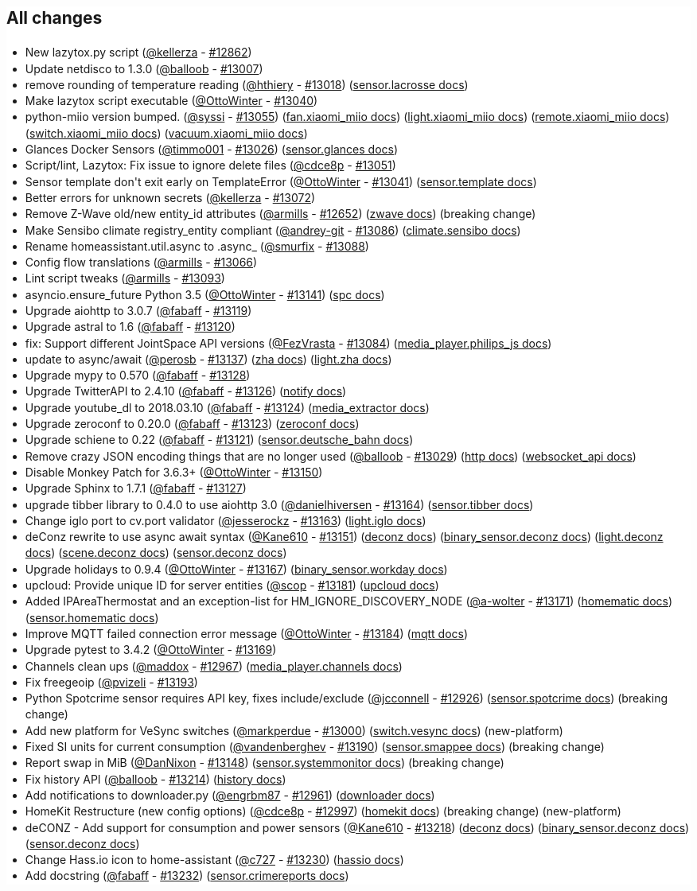 ## All changes

- New lazytox.py script ([@kellerza] - [#12862])
- Update netdisco to 1.3.0 ([@balloob] - [#13007])
- remove rounding of temperature reading ([@hthiery] - [#13018]) ([sensor.lacrosse docs])
- Make lazytox script executable ([@OttoWinter] - [#13040])
- python-miio version bumped. ([@syssi] - [#13055]) ([fan.xiaomi_miio docs]) ([light.xiaomi_miio docs]) ([remote.xiaomi_miio docs]) ([switch.xiaomi_miio docs]) ([vacuum.xiaomi_miio docs])
- Glances Docker Sensors ([@timmo001] - [#13026]) ([sensor.glances docs])
- Script/lint, Lazytox: Fix issue to ignore delete files ([@cdce8p] - [#13051])
- Sensor template don't exit early on TemplateError ([@OttoWinter] - [#13041]) ([sensor.template docs])
- Better errors for unknown secrets ([@kellerza] - [#13072])
- Remove Z-Wave old/new entity_id attributes ([@armills] - [#12652]) ([zwave docs]) (breaking change)
- Make Sensibo climate registry_entity compliant ([@andrey-git] - [#13086]) ([climate.sensibo docs])
- Rename homeassistant.util.async to .async_ ([@smurfix] - [#13088])
- Config flow translations ([@armills] - [#13066])
- Lint script tweaks ([@armills] - [#13093])
- asyncio.ensure_future Python 3.5 ([@OttoWinter] - [#13141]) ([spc docs])
- Upgrade aiohttp to 3.0.7 ([@fabaff] - [#13119])
- Upgrade astral to 1.6 ([@fabaff] - [#13120])
- fix: Support different JointSpace API versions ([@FezVrasta] - [#13084]) ([media_player.philips_js docs])
- update to async/await ([@perosb] - [#13137]) ([zha docs]) ([light.zha docs])
- Upgrade mypy to 0.570 ([@fabaff] - [#13128])
- Upgrade TwitterAPI to 2.4.10 ([@fabaff] - [#13126]) ([notify docs])
- Upgrade youtube_dl to 2018.03.10 ([@fabaff] - [#13124]) ([media_extractor docs])
- Upgrade zeroconf to 0.20.0 ([@fabaff] - [#13123]) ([zeroconf docs])
- Upgrade schiene to 0.22 ([@fabaff] - [#13121]) ([sensor.deutsche_bahn docs])
- Remove crazy JSON encoding things that are no longer used ([@balloob] - [#13029]) ([http docs]) ([websocket_api docs])
- Disable Monkey Patch for 3.6.3+ ([@OttoWinter] - [#13150])
- Upgrade Sphinx to 1.7.1 ([@fabaff] - [#13127])
- upgrade tibber library to 0.4.0 to use aiohttp 3.0 ([@danielhiversen] - [#13164]) ([sensor.tibber docs])
- Change iglo port to cv.port validator ([@jesserockz] - [#13163]) ([light.iglo docs])
- deConz rewrite to use async await syntax ([@Kane610] - [#13151]) ([deconz docs]) ([binary_sensor.deconz docs]) ([light.deconz docs]) ([scene.deconz docs]) ([sensor.deconz docs])
- Upgrade holidays to 0.9.4 ([@OttoWinter] - [#13167]) ([binary_sensor.workday docs])
- upcloud: Provide unique ID for server entities ([@scop] - [#13181]) ([upcloud docs])
- Added IPAreaThermostat and an exception-list for HM_IGNORE_DISCOVERY_NODE ([@a-wolter] - [#13171]) ([homematic docs]) ([sensor.homematic docs])
- Improve MQTT failed connection error message ([@OttoWinter] - [#13184]) ([mqtt docs])
- Upgrade pytest to 3.4.2 ([@OttoWinter] - [#13169])
- Channels clean ups ([@maddox] - [#12967]) ([media_player.channels docs])
- Fix freegeoip ([@pvizeli] - [#13193])
- Python Spotcrime sensor requires API key, fixes include/exclude ([@jcconnell] - [#12926]) ([sensor.spotcrime docs]) (breaking change)
- Add new platform for VeSync switches ([@markperdue] - [#13000]) ([switch.vesync docs]) (new-platform)
- Fixed SI units for current consumption ([@vandenberghev] - [#13190]) ([sensor.smappee docs]) (breaking change)
- Report swap in MiB ([@DanNixon] - [#13148]) ([sensor.systemmonitor docs]) (breaking change)
- Fix history API ([@balloob] - [#13214]) ([history docs])
- Add notifications to downloader.py ([@engrbm87] - [#12961]) ([downloader docs])
- HomeKit Restructure (new config options) ([@cdce8p] - [#12997]) ([homekit docs]) (breaking change) (new-platform)
- deCONZ - Add support for consumption and power sensors ([@Kane610] - [#13218]) ([deconz docs]) ([binary_sensor.deconz docs]) ([sensor.deconz docs])
- Change Hass.io icon to home-assistant ([@c727] - [#13230]) ([hassio docs])
- Add docstring ([@fabaff] - [#13232]) ([sensor.crimereports docs])

[#11288]: https://github.com/home-assistant/home-assistant/pull/11288
[#11980]: https://github.com/home-assistant/home-assistant/pull/11980
[#12115]: https://github.com/home-assistant/home-assistant/pull/12115
[#12157]: https://github.com/home-assistant/home-assistant/pull/12157
[#12289]: https://github.com/home-assistant/home-assistant/pull/12289
[#12417]: https://github.com/home-assistant/home-assistant/pull/12417
[#12590]: https://github.com/home-assistant/home-assistant/pull/12590
[#12591]: https://github.com/home-assistant/home-assistant/pull/12591
[#12652]: https://github.com/home-assistant/home-assistant/pull/12652
[#12692]: https://github.com/home-assistant/home-assistant/pull/12692
[#12732]: https://github.com/home-assistant/home-assistant/pull/12732
[#12761]: https://github.com/home-assistant/home-assistant/pull/12761
[#12862]: https://github.com/home-assistant/home-assistant/pull/12862
[#12883]: https://github.com/home-assistant/home-assistant/pull/12883
[#12917]: https://github.com/home-assistant/home-assistant/pull/12917
[#12926]: https://github.com/home-assistant/home-assistant/pull/12926
[#12961]: https://github.com/home-assistant/home-assistant/pull/12961
[#12967]: https://github.com/home-assistant/home-assistant/pull/12967
[#12975]: https://github.com/home-assistant/home-assistant/pull/12975
[#12997]: https://github.com/home-assistant/home-assistant/pull/12997
[#13000]: https://github.com/home-assistant/home-assistant/pull/13000
[#13007]: https://github.com/home-assistant/home-assistant/pull/13007
[#13011]: https://github.com/home-assistant/home-assistant/pull/13011
[#13017]: https://github.com/home-assistant/home-assistant/pull/13017
[#13018]: https://github.com/home-assistant/home-assistant/pull/13018
[#13026]: https://github.com/home-assistant/home-assistant/pull/13026
[#13029]: https://github.com/home-assistant/home-assistant/pull/13029
[#13040]: https://github.com/home-assistant/home-assistant/pull/13040
[#13041]: https://github.com/home-assistant/home-assistant/pull/13041
[#13043]: https://github.com/home-assistant/home-assistant/pull/13043
[#13051]: https://github.com/home-assistant/home-assistant/pull/13051
[#13055]: https://github.com/home-assistant/home-assistant/pull/13055
[#13066]: https://github.com/home-assistant/home-assistant/pull/13066
[#13072]: https://github.com/home-assistant/home-assistant/pull/13072
[#13082]: https://github.com/home-assistant/home-assistant/pull/13082
[#13084]: https://github.com/home-assistant/home-assistant/pull/13084
[#13086]: https://github.com/home-assistant/home-assistant/pull/13086
[#13088]: https://github.com/home-assistant/home-assistant/pull/13088
[#13093]: https://github.com/home-assistant/home-assistant/pull/13093
[#13104]: https://github.com/home-assistant/home-assistant/pull/13104
[#13119]: https://github.com/home-assistant/home-assistant/pull/13119
[#13120]: https://github.com/home-assistant/home-assistant/pull/13120
[#13121]: https://github.com/home-assistant/home-assistant/pull/13121
[#13123]: https://github.com/home-assistant/home-assistant/pull/13123
[#13124]: https://github.com/home-assistant/home-assistant/pull/13124
[#13126]: https://github.com/home-assistant/home-assistant/pull/13126
[#13127]: https://github.com/home-assistant/home-assistant/pull/13127
[#13128]: https://github.com/home-assistant/home-assistant/pull/13128
[#13134]: https://github.com/home-assistant/home-assistant/pull/13134
[#13135]: https://github.com/home-assistant/home-assistant/pull/13135
[#13137]: https://github.com/home-assistant/home-assistant/pull/13137
[#13141]: https://github.com/home-assistant/home-assistant/pull/13141
[#13148]: https://github.com/home-assistant/home-assistant/pull/13148
[#13150]: https://github.com/home-assistant/home-assistant/pull/13150
[#13151]: https://github.com/home-assistant/home-assistant/pull/13151
[#13154]: https://github.com/home-assistant/home-assistant/pull/13154
[#13156]: https://github.com/home-assistant/home-assistant/pull/13156
[#13163]: https://github.com/home-assistant/home-assistant/pull/13163
[#13164]: https://github.com/home-assistant/home-assistant/pull/13164
[#13167]: https://github.com/home-assistant/home-assistant/pull/13167
[#13169]: https://github.com/home-assistant/home-assistant/pull/13169
[#13171]: https://github.com/home-assistant/home-assistant/pull/13171
[#13173]: https://github.com/home-assistant/home-assistant/pull/13173
[#13181]: https://github.com/home-assistant/home-assistant/pull/13181
[#13184]: https://github.com/home-assistant/home-assistant/pull/13184
[#13190]: https://github.com/home-assistant/home-assistant/pull/13190
[#13193]: https://github.com/home-assistant/home-assistant/pull/13193
[#13194]: https://github.com/home-assistant/home-assistant/pull/13194
[#13204]: https://github.com/home-assistant/home-assistant/pull/13204
[#13214]: https://github.com/home-assistant/home-assistant/pull/13214
[#13215]: https://github.com/home-assistant/home-assistant/pull/13215
[#13218]: https://github.com/home-assistant/home-assistant/pull/13218
[#13221]: https://github.com/home-assistant/home-assistant/pull/13221
[#13222]: https://github.com/home-assistant/home-assistant/pull/13222
[#13225]: https://github.com/home-assistant/home-assistant/pull/13225
[#13229]: https://github.com/home-assistant/home-assistant/pull/13229
[#13230]: https://github.com/home-assistant/home-assistant/pull/13230
[#13231]: https://github.com/home-assistant/home-assistant/pull/13231
[#13232]: https://github.com/home-assistant/home-assistant/pull/13232
[#13236]: https://github.com/home-assistant/home-assistant/pull/13236
[#13240]: https://github.com/home-assistant/home-assistant/pull/13240
[#13244]: https://github.com/home-assistant/home-assistant/pull/13244
[#13246]: https://github.com/home-assistant/home-assistant/pull/13246
[#13253]: https://github.com/home-assistant/home-assistant/pull/13253
[#13264]: https://github.com/home-assistant/home-assistant/pull/13264
[#13266]: https://github.com/home-assistant/home-assistant/pull/13266
[#13272]: https://github.com/home-assistant/home-assistant/pull/13272
[#13275]: https://github.com/home-assistant/home-assistant/pull/13275
[#13281]: https://github.com/home-assistant/home-assistant/pull/13281
[#13282]: https://github.com/home-assistant/home-assistant/pull/13282
[#13283]: https://github.com/home-assistant/home-assistant/pull/13283
[#13285]: https://github.com/home-assistant/home-assistant/pull/13285
[#13287]: https://github.com/home-assistant/home-assistant/pull/13287
[#13288]: https://github.com/home-assistant/home-assistant/pull/13288
[#13289]: https://github.com/home-assistant/home-assistant/pull/13289
[#13290]: https://github.com/home-assistant/home-assistant/pull/13290
[#13291]: https://github.com/home-assistant/home-assistant/pull/13291
[#13292]: https://github.com/home-assistant/home-assistant/pull/13292
[#13294]: https://github.com/home-assistant/home-assistant/pull/13294
[#13295]: https://github.com/home-assistant/home-assistant/pull/13295
[#13297]: https://github.com/home-assistant/home-assistant/pull/13297
[#13301]: https://github.com/home-assistant/home-assistant/pull/13301
[#13303]: https://github.com/home-assistant/home-assistant/pull/13303
[#13304]: https://github.com/home-assistant/home-assistant/pull/13304
[#13308]: https://github.com/home-assistant/home-assistant/pull/13308
[#13310]: https://github.com/home-assistant/home-assistant/pull/13310
[#13313]: https://github.com/home-assistant/home-assistant/pull/13313
[#13314]: https://github.com/home-assistant/home-assistant/pull/13314
[#13317]: https://github.com/home-assistant/home-assistant/pull/13317
[#13321]: https://github.com/home-assistant/home-assistant/pull/13321
[#13326]: https://github.com/home-assistant/home-assistant/pull/13326
[#13333]: https://github.com/home-assistant/home-assistant/pull/13333
[#13335]: https://github.com/home-assistant/home-assistant/pull/13335
[#13339]: https://github.com/home-assistant/home-assistant/pull/13339
[#13349]: https://github.com/home-assistant/home-assistant/pull/13349
[#13352]: https://github.com/home-assistant/home-assistant/pull/13352
[#13353]: https://github.com/home-assistant/home-assistant/pull/13353
[#13354]: https://github.com/home-assistant/home-assistant/pull/13354
[#13356]: https://github.com/home-assistant/home-assistant/pull/13356
[#13364]: https://github.com/home-assistant/home-assistant/pull/13364
[#13365]: https://github.com/home-assistant/home-assistant/pull/13365
[#13367]: https://github.com/home-assistant/home-assistant/pull/13367
[#13370]: https://github.com/home-assistant/home-assistant/pull/13370
[#13375]: https://github.com/home-assistant/home-assistant/pull/13375
[#13376]: https://github.com/home-assistant/home-assistant/pull/13376
[#13379]: https://github.com/home-assistant/home-assistant/pull/13379
[#13380]: https://github.com/home-assistant/home-assistant/pull/13380
[#13387]: https://github.com/home-assistant/home-assistant/pull/13387
[#13392]: https://github.com/home-assistant/home-assistant/pull/13392
[#13394]: https://github.com/home-assistant/home-assistant/pull/13394
[#13395]: https://github.com/home-assistant/home-assistant/pull/13395
[#13401]: https://github.com/home-assistant/home-assistant/pull/13401
[#13404]: https://github.com/home-assistant/home-assistant/pull/13404
[#13406]: https://github.com/home-assistant/home-assistant/pull/13406
[#13415]: https://github.com/home-assistant/home-assistant/pull/13415
[#13423]: https://github.com/home-assistant/home-assistant/pull/13423
[#13425]: https://github.com/home-assistant/home-assistant/pull/13425
[#13429]: https://github.com/home-assistant/home-assistant/pull/13429
[#13431]: https://github.com/home-assistant/home-assistant/pull/13431
[#13432]: https://github.com/home-assistant/home-assistant/pull/13432
[#13447]: https://github.com/home-assistant/home-assistant/pull/13447
[#13459]: https://github.com/home-assistant/home-assistant/pull/13459
[#13464]: https://github.com/home-assistant/home-assistant/pull/13464
[#13465]: https://github.com/home-assistant/home-assistant/pull/13465
[#13471]: https://github.com/home-assistant/home-assistant/pull/13471
[#13475]: https://github.com/home-assistant/home-assistant/pull/13475
[#13476]: https://github.com/home-assistant/home-assistant/pull/13476
[#13477]: https://github.com/home-assistant/home-assistant/pull/13477
[#13478]: https://github.com/home-assistant/home-assistant/pull/13478
[#13499]: https://github.com/home-assistant/home-assistant/pull/13499
[#13511]: https://github.com/home-assistant/home-assistant/pull/13511
[#13512]: https://github.com/home-assistant/home-assistant/pull/13512
[#13515]: https://github.com/home-assistant/home-assistant/pull/13515
[#13518]: https://github.com/home-assistant/home-assistant/pull/13518
[#13527]: https://github.com/home-assistant/home-assistant/pull/13527
[#13528]: https://github.com/home-assistant/home-assistant/pull/13528
[#13536]: https://github.com/home-assistant/home-assistant/pull/13536
[@BioSehnsucht]: https://github.com/BioSehnsucht
[@DanNixon]: https://github.com/DanNixon
[@FezVrasta]: https://github.com/FezVrasta
[@JensTimmerman]: https://github.com/JensTimmerman
[@Juggels]: https://github.com/Juggels
[@Kane610]: https://github.com/Kane610
[@MartinHjelmare]: https://github.com/MartinHjelmare
[@OttoWinter]: https://github.com/OttoWinter
[@PH89]: https://github.com/PH89
[@PhilRW]: https://github.com/PhilRW
[@Qxlkdr]: https://github.com/Qxlkdr
[@ThomasSvedberg]: https://github.com/ThomasSvedberg
[@Zepheus]: https://github.com/Zepheus
[@a-andre]: https://github.com/a-andre
[@a-wolter]: https://github.com/a-wolter
[@amelchio]: https://github.com/amelchio
[@andreipop2005]: https://github.com/andreipop2005
[@andrey-git]: https://github.com/andrey-git
[@armills]: https://github.com/armills
[@balloob]: https://github.com/balloob
[@bdurrer]: https://github.com/bdurrer
[@c727]: https://github.com/c727
[@cburgess]: https://github.com/cburgess
[@cdce8p]: https://github.com/cdce8p
[@cgtobi]: https://github.com/cgtobi
[@kraddatz]: https://github.com/kraddatz
[@clementhk]: https://github.com/clementhk
[@danielhiversen]: https://github.com/danielhiversen
[@danielperna84]: https://github.com/danielperna84
[@dgomes]: https://github.com/dgomes
[@diminishedprime]: https://github.com/diminishedprime
[@dramamoose]: https://github.com/dramamoose
[@engrbm87]: https://github.com/engrbm87
[@fabaff]: https://github.com/fabaff
[@gerard33]: https://github.com/gerard33
[@hthiery]: https://github.com/hthiery
[@igorbernstein2]: https://github.com/igorbernstein2
[@ih8gates]: https://github.com/ih8gates
[@jcconnell]: https://github.com/jcconnell
[@jeradM]: https://github.com/jeradM
[@jeroenterheerdt]: https://github.com/jeroenterheerdt
[@jesserockz]: https://github.com/jesserockz
[@karlkar]: https://github.com/karlkar
[@kellerza]: https://github.com/kellerza
[@kuzin2006]: https://github.com/kuzin2006
[@maddox]: https://github.com/maddox
[@markperdue]: https://github.com/markperdue
[@maxclaey]: https://github.com/maxclaey
[@maxlaverse]: https://github.com/maxlaverse
[@molobrakos]: https://github.com/molobrakos
[@mxworm]: https://github.com/mxworm
[@nielstron]: https://github.com/nielstron
[@perosb]: https://github.com/perosb
[@pvizeli]: https://github.com/pvizeli
[@reefab]: https://github.com/reefab
[@ryanm101]: https://github.com/ryanm101
[@rytilahti]: https://github.com/rytilahti
[@scop]: https://github.com/scop
[@sjvc]: https://github.com/sjvc
[@smurfix]: https://github.com/smurfix
[@syssi]: https://github.com/syssi
[@teharris1]: https://github.com/teharris1
[@the-glu]: https://github.com/the-glu
[@thrawnarn]: https://github.com/thrawnarn
[@timmo001]: https://github.com/timmo001
[@turbokongen]: https://github.com/turbokongen
[@uchagani]: https://github.com/uchagani
[@vandenberghev]: https://github.com/vandenberghev
[alarm_control_panel.ifttt docs]: /integrations/alarm_control_panel.ifttt/
[binary_sensor.bmw_connected_drive docs]: /integrations/bmw_connected_drive
[binary_sensor.deconz docs]: /integrations/deconz#binary-sensor
[binary_sensor.mysensors docs]: /integrations/binary_sensor.mysensors/
[binary_sensor.trend docs]: /integrations/trend
[binary_sensor.workday docs]: /integrations/workday
[bmw_connected_drive docs]: /integrations/bmw_connected_drive/
[calendar.caldav docs]: /integrations/caldav
[calendar.google docs]: /integrations/calendar.google/
[calendar.todoist docs]: /integrations/todoist
[camera.onvif docs]: /integrations/onvif
[camera.xeoma docs]: /integrations/xeoma
[climate.ecobee docs]: /integrations/ecobee
[climate.eq3btsmart docs]: /integrations/eq3btsmart
[climate.sensibo docs]: /integrations/sensibo
[cloud docs]: /integrations/cloud/
[cover.group docs]: /integrations/cover.group/
[cover.template docs]: /integrations/cover.template/
[deconz docs]: /integrations/deconz/
[device_tracker docs]: /integrations/device_tracker/
[doorbird docs]: /integrations/doorbird/
[downloader docs]: /integrations/downloader/
[ecobee docs]: /integrations/ecobee/
[fan.xiaomi_miio docs]: /integrations/fan.xiaomi_miio/
[fan.zha docs]: /integrations/zha
[hassio docs]: /integrations/hassio/
[history docs]: /integrations/history/
[homekit docs]: /integrations/homekit/
[homematic docs]: /integrations/homematic/
[homematicip docs]: /integrations/homematicip/
[homematicip_cloud docs]: /integrations/homematicip_cloud/
[http docs]: /integrations/http/
[hue docs]: /integrations/hue/
[image_processing.opencv docs]: /integrations/opencv
[light docs]: /integrations/light/
[light.deconz docs]: /integrations/deconz#light
[light.flux_led docs]: /integrations/flux_led
[light.hue docs]: /integrations/hue
[light.hyperion docs]: /integrations/hyperion
[light.iglo docs]: /integrations/iglo
[light.limitlessled docs]: /integrations/limitlessled
[light.mysensors docs]: /integrations/light.mysensors/
[light.mystrom docs]: /integrations/mystrom#light
[light.xiaomi_miio docs]: /integrations/light.xiaomi_miio/
[light.zha docs]: /integrations/zha
[lock docs]: /integrations/lock/
[lock.bmw_connected_drive docs]: /integrations/bmw_connected_drive
[lock.homematic docs]: /integrations/homematic
[lock.mqtt docs]: /integrations/lock.mqtt/
[logbook docs]: /integrations/logbook/
[media_extractor docs]: /integrations/media_extractor/
[media_player.bluesound docs]: /integrations/bluesound
[media_player.cast docs]: /integrations/cast
[media_player.channels docs]: /integrations/channels
[media_player.kodi docs]: /integrations/kodi
[@NovapaX]: https://github.com/NovapaX
[media_player.mediaroom docs]: /integrations/mediaroom
[media_player.mpchc docs]: /integrations/mpchc
[media_player.philips_js docs]: /integrations/philips_js
[media_player.plex docs]: /integrations/plex#media-player
[media_player.songpal docs]: /integrations/songpal
[media_player.sonos docs]: /integrations/sonos
[media_player.spotify docs]: /integrations/spotify
[mqtt docs]: /integrations/mqtt/
[mysensors docs]: /integrations/mysensors/
[nest docs]: /integrations/nest/
[notify docs]: /integrations/notify/
[remote.xiaomi_miio docs]: /integrations/remote.xiaomi_miio/
[scene.deconz docs]: /integrations/deconz#scene
[sensor.bmw_connected_drive docs]: /integrations/bmw_connected_drive
[sensor.crimereports docs]: /integrations/crimereports
[sensor.darksky docs]: /integrations/darksky
[sensor.deconz docs]: /integrations/deconz#sensor
[sensor.deutsche_bahn docs]: /integrations/deutsche_bahn
[sensor.eddystone_temperature docs]: /integrations/eddystone_temperature
[sensor.filter docs]: /integrations/filter
[sensor.foobot docs]: /integrations/foobot
[sensor.glances docs]: /integrations/glances
[sensor.homematic docs]: /integrations/homematic
[sensor.homematicip docs]: /integrations/homematicip/
[sensor.homematicip_cloud docs]: /integrations/homematicip_cloud/
[sensor.lacrosse docs]: /integrations/lacrosse
[sensor.mqtt docs]: /integrations/sensor.mqtt/
[sensor.mysensors docs]: /integrations/sensor.mysensors/
[sensor.plex docs]: /integrations/plex#sensor
[sensor.smappee docs]: /integrations/sma#sensorsppee/
[sensor.spotcrime docs]: /integrations/spotcrime
[sensor.sql docs]: /integrations/sql
[sensor.syncthru docs]: /integrations/syncthru
[sensor.systemmonitor docs]: /integrations/systemmonitor
[sensor.template docs]: /integrations/template
[sensor.tibber docs]: /integrations/tibber#sensor
[sensor.trafikverket_weatherstation docs]: /integrations/trafikverket_weatherstation
[sensor.vasttrafik docs]: /integrations/vasttrafik
[sensor.wunderground docs]: /integrations/wunderground
[sensor.xiaomi_miio docs]: /integrations/sensor.xiaomi_miio/
[spc docs]: /integrations/spc/
[switch.doorbird docs]: /integrations/doorbird#switch
[switch.edimax docs]: /integrations/edimax
[switch.mqtt docs]: /integrations/switch.mqtt/
[switch.vesync docs]: /integrations/vesync#switches
[switch.xiaomi_miio docs]: /integrations/switch.xiaomi_miio/
[switch.zha docs]: /integrations/zha
[telegram_bot docs]: /integrations/telegram_bot/
[upcloud docs]: /integrations/upcloud/
[vacuum.xiaomi_miio docs]: /integrations/vacuum.xiaomi_miio/
[weather.darksky docs]: /integrations/weather.darksky/
[websocket_api docs]: /integrations/websocket_api/
[zeroconf docs]: /integrations/zeroconf/
[zha docs]: /integrations/zha/
[zwave docs]: /integrations/zwave/
[#13574]: https://github.com/home-assistant/home-assistant/pull/13574
[#13587]: https://github.com/home-assistant/home-assistant/pull/13587
[#13617]: https://github.com/home-assistant/home-assistant/pull/13617
[@MartinHjelmare]: https://github.com/MartinHjelmare
[@armills]: https://github.com/armills
[@cdce8p]: https://github.com/cdce8p
[homekit docs]: /integrations/homekit/
[light.mqtt_json docs]: /integrations/light.mqtt
[sensor.mysensors docs]: /integrations/sensor.mysensors/